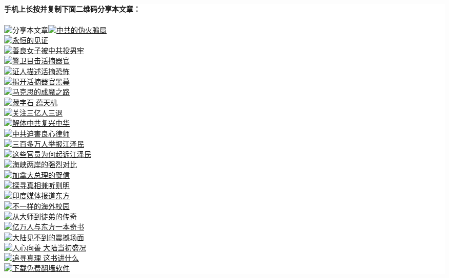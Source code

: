 <strong>手机上长按并复制下面二维码分享本文章：</strong><br><br><img src="https://quickchart.io/qr?size=256&text=https://github.com/1992513/djy/blob/master/gb/16/6/13/n7994064.md%231" title="分享本文章"></td><td VALIGN=TOP><a href="https://github.com/1992513/djy/blob/master/gb/16/1/21/n4622075.md?dfh#1" target="_blank"><img src="https://raw.githubusercontent.com/1992513/djy/master/gb/300/wei-f1.jpg" title="中共的伪火骗局"  alt="中共的伪火骗局"></a><br><a href="https://github.com/1992513/www/blob/master/README.md?dfh#9" target="_blank"><img src="https://raw.githubusercontent.com/1992513/djy/master/gb/300/yong-h.jpg" title="永恒的见证"  alt="永恒的见证"></a><br><a href="https://github.com/1992513/djy/blob/master/gb/13/9/29/n3974789.md?dfh#1" target="_blank"><img src="https://raw.githubusercontent.com/1992513/djy/master/gb/300/shang-lnz.jpg" title="善良女子被中共投男牢"  alt="善良女子被中共投男牢"></a><br><a href="https://github.com/1992513/djy/blob/master/gb/16/3/16/n4663449.md?dfh#1" target="_blank"><img src="https://raw.githubusercontent.com/1992513/djy/master/gb/300/huo-z3.jpg" title="警卫目击活摘器官"  alt="警卫目击活摘器官"></a><br><a href="https://github.com/1992513/djy/blob/master/gb/16/8/7/n8177641.md?dfh#1" target="_blank"><img src="https://raw.githubusercontent.com/1992513/djy/master/gb/300/huo-z4.jpg" title="证人描述活摘恐怖"  alt="证人描述活摘恐怖"></a><br><a href="https://github.com/1992513/djy/blob/master/gb/10/4/19/n2881569.md?dfh#1" target="_blank"><img src="https://raw.githubusercontent.com/1992513/djy/master/gb/300/huo-z1.jpg" title="揭开活摘器官黑幕"  alt="揭开活摘器官黑幕"></a><br><a href="https://github.com/1992513/djy/blob/master/gb/10/11/7/n3077476.md?dfh#1" target="_blank"><img src="https://raw.githubusercontent.com/1992513/djy/master/gb/300/ma-ks.jpg" title="马克思的成魔之路"  alt="马克思的成魔之路"></a><br><a href="https://github.com/1992513/djy/blob/master/gb/14/6/9/n4173977.md?dfh#1" target="_blank"><img src="https://raw.githubusercontent.com/1992513/djy/master/gb/300/chang-zs.jpg" title="藏字石 蕴天机"  alt="藏字石 蕴天机"></a><br><a href="https://github.com/1992513/djy/blob/master/gb/18/5/10/n10381511.md?dfh#1" target="_blank"><img src="https://raw.githubusercontent.com/1992513/djy/master/gb/300/st1.jpg" title="关注三亿人三退"  alt="关注三亿人三退"></a><br><a href="https://github.com/1992513/djy/blob/master/gb/18/3/21/n10237682.md?dfh#1" target="_blank"><img src="https://raw.githubusercontent.com/1992513/djy/master/gb/300/jie-t.jpg" title="解体中共复兴中华"  alt="解体中共复兴中华"></a><br><a href="https://github.com/1992513/djy/blob/master/gb/9/2/9/n2422991.md?dfh#1" target="_blank"><img src="https://raw.githubusercontent.com/1992513/djy/master/gb/300/gao-zs.jpg" title="中共迫害良心律师"  alt="中共迫害良心律师"></a><br><a href="https://github.com/1992513/djy/blob/master/gb/18/12/9/n10900044.md?dfh#1" target="_blank"><img src="https://raw.githubusercontent.com/1992513/djy/master/gb/300/sj1.jpg" title="三百多万人举报江泽民"  alt="三百多万人举报江泽民"></a><br><a href="https://github.com/1992513/djy/blob/master/gb/18/8/28/n10672014.md?dfh#1" target="_blank"><img src="https://raw.githubusercontent.com/1992513/djy/master/gb/300/sj2.jpg" title="这些官员为何起诉江泽民"  alt="这些官员为何起诉江泽民"></a><br><a href="https://github.com/1992513/djy/blob/master/gb/8/12/18/n2367165.md?dfh#1" target="_blank"><img src="https://raw.githubusercontent.com/1992513/djy/master/gb/300/liangan.jpg" title="海峡两岸的强烈对比"  alt="海峡两岸的强烈对比"></a><br><a href="https://github.com/1992513/djy/blob/master/gb/15/12/10/n4593139.md?dfh#1" target="_blank"><img src="https://raw.githubusercontent.com/1992513/djy/master/gb/300/jia-ndzl.jpg" title="加拿大总理的贺信"  alt="加拿大总理的贺信"></a><br><a href="https://github.com/1992513/djy/blob/master/gb/11/6/17/n3289382.md?dfh#1" target="_blank"><img src="https://raw.githubusercontent.com/1992513/djy/master/gb/300/xiao-wd.jpg" title="探寻真相兼听则明"  alt="探寻真相兼听则明"></a><br><a href="https://github.com/1992513/djy/blob/master/gb/18/10/27/n10812623.md?dfh#1" target="_blank"><img src="https://raw.githubusercontent.com/1992513/djy/master/gb/300/yindu.jpg" title="印度媒体报道东方"  alt="印度媒体报道东方"></a><br><a href="https://github.com/1992513/djy/blob/master/gb/18/6/9/n10469652.md?dfh#1" target="_blank"><img src="https://raw.githubusercontent.com/1992513/djy/master/gb/300/xie-j.jpg" title="不一样的海外校园"  alt="不一样的海外校园"></a><br><a href="https://github.com/1992513/djy/blob/master/gb/7/4/5/n1669415.md?dfh#1" target="_blank"><img src="https://raw.githubusercontent.com/1992513/djy/master/gb/300/li-up.jpg" title="从大师到徒弟的传奇"  alt="从大师到徒弟的传奇"></a><br><a href="https://github.com/1992513/djy/blob/master/gb/17/5/26/n9191512.md?dfh#1" target="_blank"><img src="https://raw.githubusercontent.com/1992513/djy/master/gb/300/zfl2.jpg" title="亿万人与东方一本奇书"  alt="亿万人与东方一本奇书"></a><br><a href="https://github.com/1992513/djy/blob/master/gb/13/11/27/n4020290.md?dfh#1" target="_blank"><img src="https://raw.githubusercontent.com/1992513/djy/master/gb/300/zhen-h.jpg" title="大陆见不到的震撼场面"  alt="大陆见不到的震撼场面"></a><br><a href="https://github.com/1992513/djy/blob/master/gb/15/7/17/n4482910.md?dfh#1" target="_blank"><img src="https://raw.githubusercontent.com/1992513/djy/master/gb/300/dalu-sk.jpg" title="人心向善 大陆当初盛况"  alt="人心向善 大陆当初盛况"></a><br><a href="https://github.com/1992513/djy/blob/master/gb/19/1/5/n10955468.md?dfh#1" target="_blank"><img src="https://raw.githubusercontent.com/1992513/djy/master/gb/300/zfl1.jpg" title="追寻真理 这书讲什么"  alt="追寻真理 这书讲什么"></a><br><a href="https://github.com/1992513/www/blob/master/README.md?dfh#1" target="_blank"><img src="https://raw.githubusercontent.com/1992513/djy/master/gb/300/fq1.jpg" title="下载免费翻墙软件"  alt="下载免费翻墙软件"></a><br></td></tr></table>
